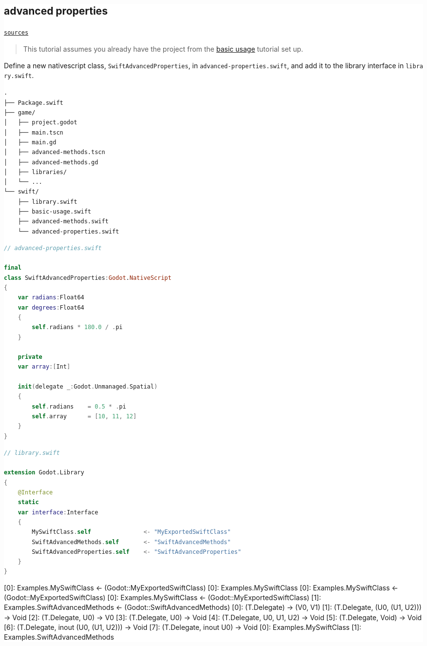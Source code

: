 ## advanced properties

[`sources`](swift/advanced-properties.swift)

> This tutorial assumes you already have the project from the [basic usage](#basic-usage) tutorial set up.

Define a new nativescript class, `SwiftAdvancedProperties`, in `advanced-properties.swift`, and add it to the library interface in `library.swift`.

```text 
.
├── Package.swift
├── game/
│   ├── project.godot 
│   ├── main.tscn 
│   ├── main.gd 
│   ├── advanced-methods.tscn 
│   ├── advanced-methods.gd 
│   ├── libraries/ 
│   └── ...
└── swift/
    ├── library.swift
    ├── basic-usage.swift
    ├── advanced-methods.swift
    └── advanced-properties.swift
```

```swift 
// advanced-properties.swift 

final 
class SwiftAdvancedProperties:Godot.NativeScript 
{
    var radians:Float64 
    var degrees:Float64 
    {
        self.radians * 180.0 / .pi
    }
    
    private 
    var array:[Int]
    
    init(delegate _:Godot.Unmanaged.Spatial)
    {
        self.radians    = 0.5 * .pi
        self.array      = [10, 11, 12]
    }
}
```

```swift 
// library.swift 

extension Godot.Library 
{
    @Interface 
    static 
    var interface:Interface 
    {
        MySwiftClass.self               <- "MyExportedSwiftClass"
        SwiftAdvancedMethods.self       <- "SwiftAdvancedMethods"
        SwiftAdvancedProperties.self    <- "SwiftAdvancedProperties"
    }
}
```


[0]: Examples.MySwiftClass <- (Godot::MyExportedSwiftClass)
[0]: Examples.MySwiftClass
[0]: Examples.MySwiftClass <- (Godot::MyExportedSwiftClass)
[0]: Examples.MySwiftClass <- (Godot::MyExportedSwiftClass)
[1]: Examples.SwiftAdvancedMethods <- (Godot::SwiftAdvancedMethods)
[0]: (T.Delegate) -> (V0, V1)
[1]: (T.Delegate, (U0, (U1, U2))) -> Void
[2]: (T.Delegate, U0) -> V0
[3]: (T.Delegate, U0) -> Void
[4]: (T.Delegate, U0, U1, U2) -> Void
[5]: (T.Delegate, Void) -> Void
[6]: (T.Delegate, inout (U0, (U1, U2))) -> Void
[7]: (T.Delegate, inout U0) -> Void
[0]: Examples.MySwiftClass
[1]: Examples.SwiftAdvancedMethods
